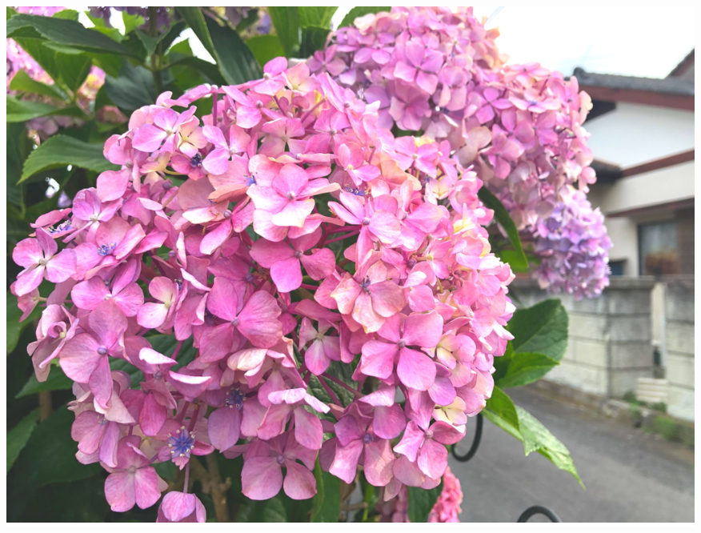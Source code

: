 <a href="20240622_007.JPG" data-lightbox="abc"><img src="20240622_007.JPG" alt="サンプル画像" width="900" /></a>
